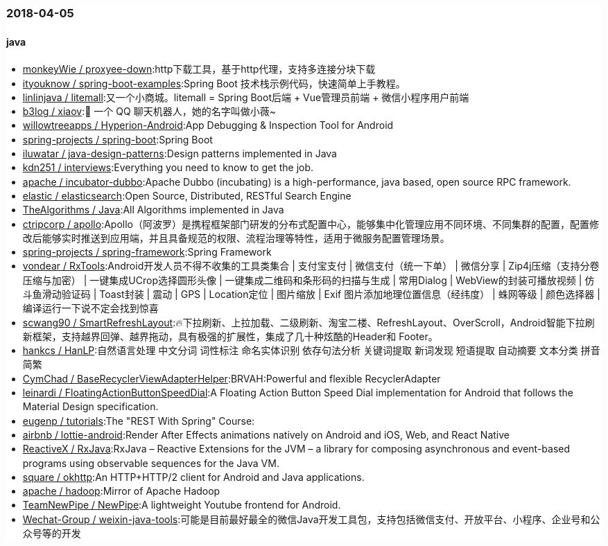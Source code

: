 ### 2018-04-05

#### java
* [monkeyWie / proxyee-down](https://github.com/monkeyWie/proxyee-down):http下载工具，基于http代理，支持多连接分块下载
* [ityouknow / spring-boot-examples](https://github.com/ityouknow/spring-boot-examples):Spring Boot 技术栈示例代码，快速简单上手教程。
* [linlinjava / litemall](https://github.com/linlinjava/litemall):又一个小商城。litemall = Spring Boot后端 + Vue管理员前端 + 微信小程序用户前端
* [b3log / xiaov](https://github.com/b3log/xiaov):👰 一个 QQ 聊天机器人，她的名字叫做小薇~
* [willowtreeapps / Hyperion-Android](https://github.com/willowtreeapps/Hyperion-Android):App Debugging & Inspection Tool for Android
* [spring-projects / spring-boot](https://github.com/spring-projects/spring-boot):Spring Boot
* [iluwatar / java-design-patterns](https://github.com/iluwatar/java-design-patterns):Design patterns implemented in Java
* [kdn251 / interviews](https://github.com/kdn251/interviews):Everything you need to know to get the job.
* [apache / incubator-dubbo](https://github.com/apache/incubator-dubbo):Apache Dubbo (incubating) is a high-performance, java based, open source RPC framework.
* [elastic / elasticsearch](https://github.com/elastic/elasticsearch):Open Source, Distributed, RESTful Search Engine
* [TheAlgorithms / Java](https://github.com/TheAlgorithms/Java):All Algorithms implemented in Java
* [ctripcorp / apollo](https://github.com/ctripcorp/apollo):Apollo（阿波罗）是携程框架部门研发的分布式配置中心，能够集中化管理应用不同环境、不同集群的配置，配置修改后能够实时推送到应用端，并且具备规范的权限、流程治理等特性，适用于微服务配置管理场景。
* [spring-projects / spring-framework](https://github.com/spring-projects/spring-framework):Spring Framework
* [vondear / RxTools](https://github.com/vondear/RxTools):Android开发人员不得不收集的工具类集合 | 支付宝支付 | 微信支付（统一下单） | 微信分享 | Zip4j压缩（支持分卷压缩与加密） | 一键集成UCrop选择圆形头像 | 一键集成二维码和条形码的扫描与生成 | 常用Dialog | WebView的封装可播放视频 | 仿斗鱼滑动验证码 | Toast封装 | 震动 | GPS | Location定位 | 图片缩放 | Exif 图片添加地理位置信息（经纬度） | 蛛网等级 | 颜色选择器 | 编译运行一下说不定会找到惊喜
* [scwang90 / SmartRefreshLayout](https://github.com/scwang90/SmartRefreshLayout):🔥下拉刷新、上拉加载、二级刷新、淘宝二楼、RefreshLayout、OverScroll，Android智能下拉刷新框架，支持越界回弹、越界拖动，具有极强的扩展性，集成了几十种炫酷的Header和 Footer。
* [hankcs / HanLP](https://github.com/hankcs/HanLP):自然语言处理 中文分词 词性标注 命名实体识别 依存句法分析 关键词提取 新词发现 短语提取 自动摘要 文本分类 拼音简繁
* [CymChad / BaseRecyclerViewAdapterHelper](https://github.com/CymChad/BaseRecyclerViewAdapterHelper):BRVAH:Powerful and flexible RecyclerAdapter
* [leinardi / FloatingActionButtonSpeedDial](https://github.com/leinardi/FloatingActionButtonSpeedDial):A Floating Action Button Speed Dial implementation for Android that follows the Material Design specification.
* [eugenp / tutorials](https://github.com/eugenp/tutorials):The "REST With Spring" Course:
* [airbnb / lottie-android](https://github.com/airbnb/lottie-android):Render After Effects animations natively on Android and iOS, Web, and React Native
* [ReactiveX / RxJava](https://github.com/ReactiveX/RxJava):RxJava – Reactive Extensions for the JVM – a library for composing asynchronous and event-based programs using observable sequences for the Java VM.
* [square / okhttp](https://github.com/square/okhttp):An HTTP+HTTP/2 client for Android and Java applications.
* [apache / hadoop](https://github.com/apache/hadoop):Mirror of Apache Hadoop
* [TeamNewPipe / NewPipe](https://github.com/TeamNewPipe/NewPipe):A lightweight Youtube frontend for Android.
* [Wechat-Group / weixin-java-tools](https://github.com/Wechat-Group/weixin-java-tools):可能是目前最好最全的微信Java开发工具包，支持包括微信支付、开放平台、小程序、企业号和公众号等的开发
